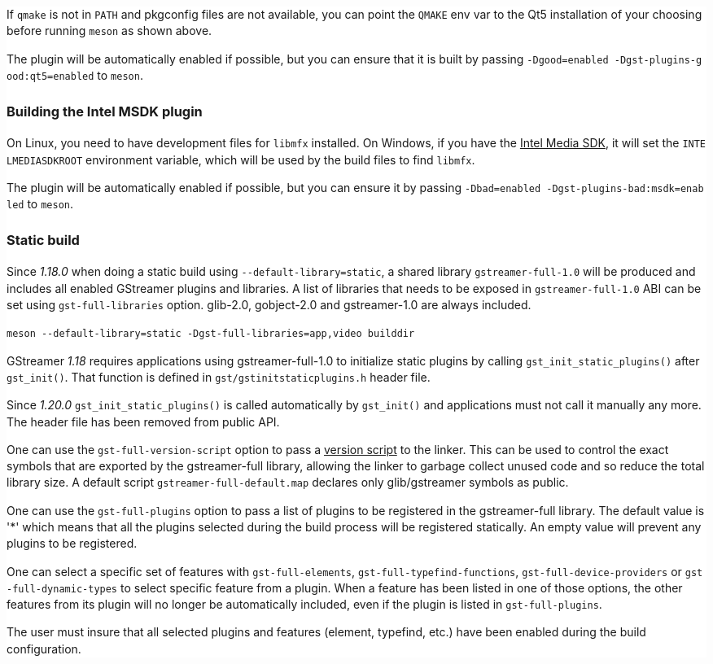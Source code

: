 If `qmake` is not in `PATH` and pkgconfig files are not available, you can
point the `QMAKE` env var to the Qt5 installation of your choosing before
running `meson` as shown above.

The plugin will be automatically enabled if possible, but you can ensure that
it is built by passing `-Dgood=enabled -Dgst-plugins-good:qt5=enabled` to `meson`.

### Building the Intel MSDK plugin

On Linux, you need to have development files for `libmfx` installed. On
Windows, if you have the [Intel Media SDK](https://software.intel.com/en-us/media-sdk),
it will set the `INTELMEDIASDKROOT` environment variable, which will be used by
the build files to find `libmfx`.

The plugin will be automatically enabled if possible, but you can ensure it by
passing `-Dbad=enabled -Dgst-plugins-bad:msdk=enabled` to `meson`.

### Static build

Since *1.18.0* when doing a static build using `--default-library=static`, a
shared library `gstreamer-full-1.0` will be produced and includes all enabled
GStreamer plugins and libraries. A list of libraries that needs to be exposed in
`gstreamer-full-1.0` ABI can be set using `gst-full-libraries` option. glib-2.0,
gobject-2.0 and gstreamer-1.0 are always included.

```
meson --default-library=static -Dgst-full-libraries=app,video builddir
```

GStreamer *1.18* requires applications using gstreamer-full-1.0 to initialize
static plugins by calling `gst_init_static_plugins()` after `gst_init()`. That
function is defined in `gst/gstinitstaticplugins.h` header file.

Since *1.20.0* `gst_init_static_plugins()` is called automatically by
`gst_init()` and applications must not call it manually any more. The header
file has been removed from public API.

One can use the `gst-full-version-script` option to pass a
[version script](https://www.gnu.org/software/gnulib/manual/html_node/LD-Version-Scripts.html)
to the linker. This can be used to control the exact symbols that are exported by
the gstreamer-full library, allowing the linker to garbage collect unused code
and so reduce the total library size. A default script `gstreamer-full-default.map`
declares only glib/gstreamer symbols as public.

One can use the `gst-full-plugins` option to pass a list of plugins to be registered
in the gstreamer-full library. The default value is '*' which means that all the plugins selected
during the build process will be registered statically. An empty value will prevent any plugins to
be registered.

One can select a specific set of features with `gst-full-elements`, `gst-full-typefind-functions`, `gst-full-device-providers` or `gst-full-dynamic-types` to select specific feature from a plugin.
When a feature has been listed in one of those options, the other features from its plugin will no longer be automatically included, even if the plugin is listed in `gst-full-plugins`.

The user must insure that all selected plugins and features (element, typefind, etc.) have been
enabled during the build configuration.
